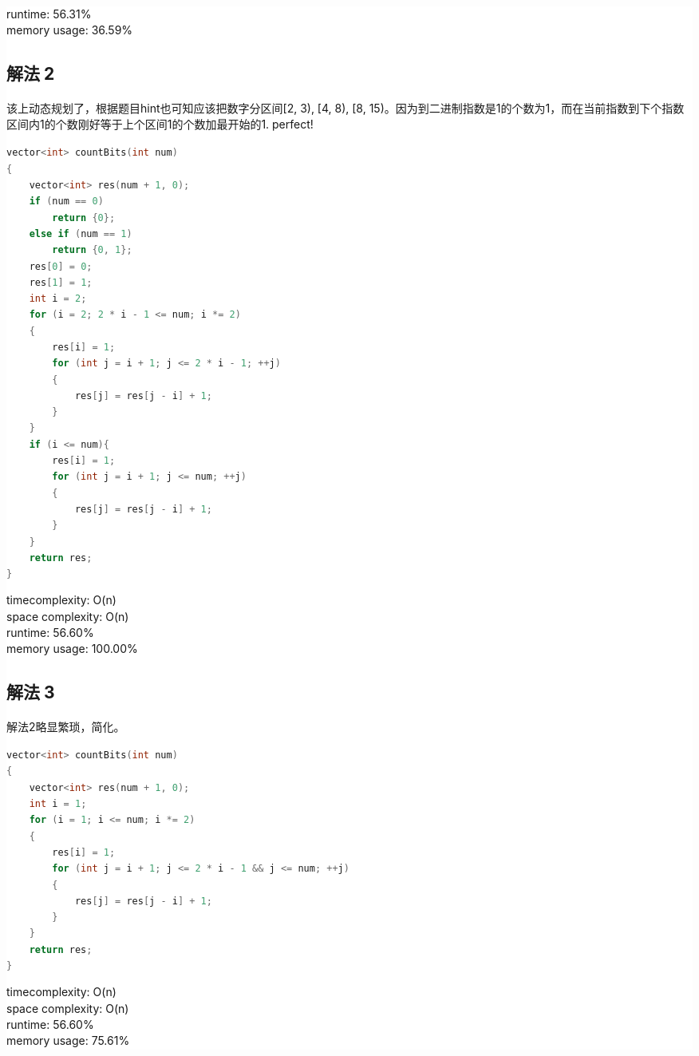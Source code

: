 runtime: 56.31%  
memory usage: 36.59%  

## 解法 2
该上动态规划了，根据题目hint也可知应该把数字分区间[2, 3), [4, 8), [8, 15)。因为到二进制指数是1的个数为1，而在当前指数到下个指数区间内1的个数刚好等于上个区间1的个数加最开始的1. perfect!
```c++
vector<int> countBits(int num)
{
	vector<int> res(num + 1, 0);
	if (num == 0)
		return {0};
	else if (num == 1)
		return {0, 1};
	res[0] = 0;
	res[1] = 1;
	int i = 2;
	for (i = 2; 2 * i - 1 <= num; i *= 2)
	{
		res[i] = 1;
		for (int j = i + 1; j <= 2 * i - 1; ++j)
		{
			res[j] = res[j - i] + 1;
		}
	}
	if (i <= num){
		res[i] = 1;
		for (int j = i + 1; j <= num; ++j)
		{
			res[j] = res[j - i] + 1;
		}
	}
	return res;
}
```
timecomplexity: O(n)  
space complexity: O(n)  
runtime: 56.60%  
memory usage: 100.00%  

## 解法 3
解法2略显繁琐，简化。
```c++
vector<int> countBits(int num)
{
	vector<int> res(num + 1, 0);
	int i = 1;
	for (i = 1; i <= num; i *= 2)
	{
		res[i] = 1;
		for (int j = i + 1; j <= 2 * i - 1 && j <= num; ++j)
		{
			res[j] = res[j - i] + 1;
		}
	}
	return res;
}
```
timecomplexity: O(n)  
space complexity: O(n)  
runtime: 56.60%  
memory usage: 75.61%  
